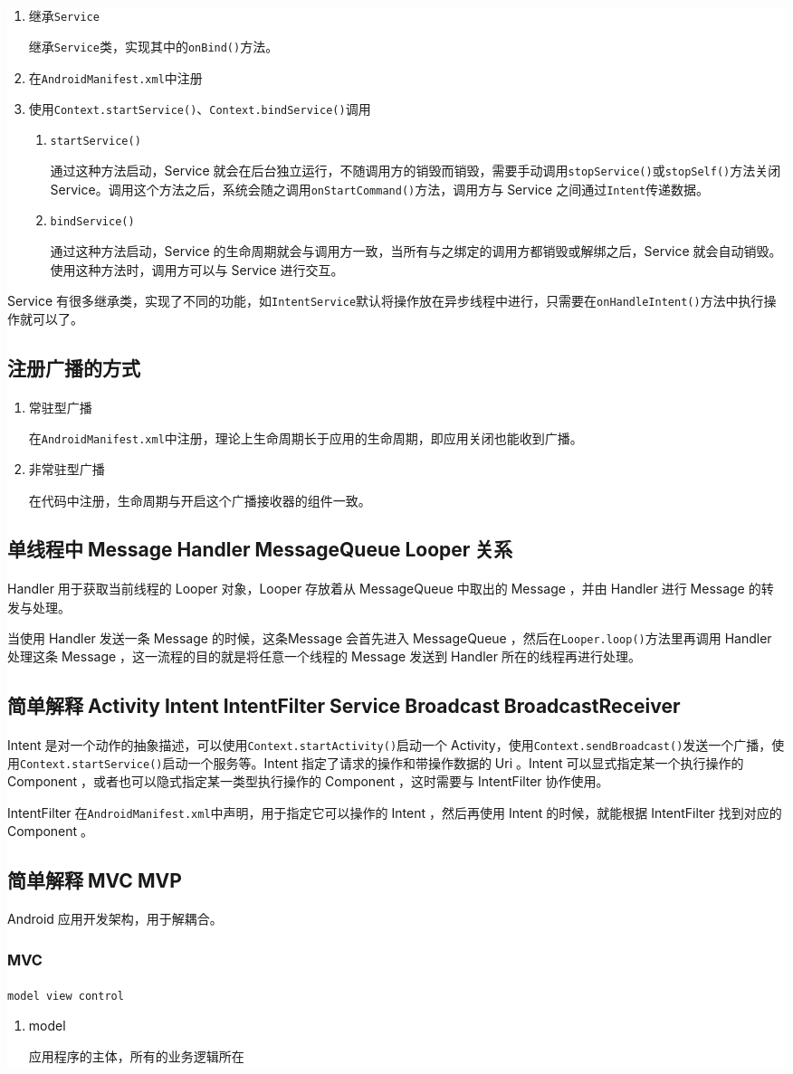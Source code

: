 1.  继承`Service`

    继承`Service`类，实现其中的`onBind()`方法。

2.  在`AndroidManifest.xml`中注册

3.  使用`Context.startService()`、`Context.bindService()`调用

    1.  `startService()`

        通过这种方法启动，Service 就会在后台独立运行，不随调用方的销毁而销毁，需要手动调用`stopService()`或`stopSelf()`方法关闭 Service。调用这个方法之后，系统会随之调用`onStartCommand()`方法，调用方与 Service 之间通过`Intent`传递数据。

    2.  `bindService()`

        通过这种方法启动，Service 的生命周期就会与调用方一致，当所有与之绑定的调用方都销毁或解绑之后，Service 就会自动销毁。使用这种方法时，调用方可以与 Service 进行交互。

Service 有很多继承类，实现了不同的功能，如`IntentService`默认将操作放在异步线程中进行，只需要在`onHandleIntent()`方法中执行操作就可以了。

## 注册广播的方式

1.  常驻型广播

    在`AndroidManifest.xml`中注册，理论上生命周期长于应用的生命周期，即应用关闭也能收到广播。

2.  非常驻型广播

    在代码中注册，生命周期与开启这个广播接收器的组件一致。

## 单线程中 Message Handler MessageQueue Looper 关系

Handler 用于获取当前线程的 Looper 对象，Looper 存放着从 MessageQueue 中取出的 Message ，并由 Handler 进行 Message 的转发与处理。

当使用 Handler 发送一条 Message 的时候，这条Message 会首先进入 MessageQueue ，然后在`Looper.loop()`方法里再调用 Handler 处理这条 Message ，这一流程的目的就是将任意一个线程的 Message 发送到 Handler 所在的线程再进行处理。

## 简单解释 Activity Intent IntentFilter Service Broadcast BroadcastReceiver

Intent 是对一个动作的抽象描述，可以使用`Context.startActivity()`启动一个 Activity，使用`Context.sendBroadcast()`发送一个广播，使用`Context.startService()`启动一个服务等。Intent 指定了请求的操作和带操作数据的 Uri 。Intent 可以显式指定某一个执行操作的 Component ，或者也可以隐式指定某一类型执行操作的 Component ，这时需要与 IntentFilter 协作使用。

IntentFilter 在`AndroidManifest.xml`中声明，用于指定它可以操作的 Intent ，然后再使用 Intent 的时候，就能根据 IntentFilter 找到对应的 Component 。

## 简单解释 MVC MVP

Android 应用开发架构，用于解耦合。

### MVC

`model view control`

1.  model

    应用程序的主体，所有的业务逻辑所在
